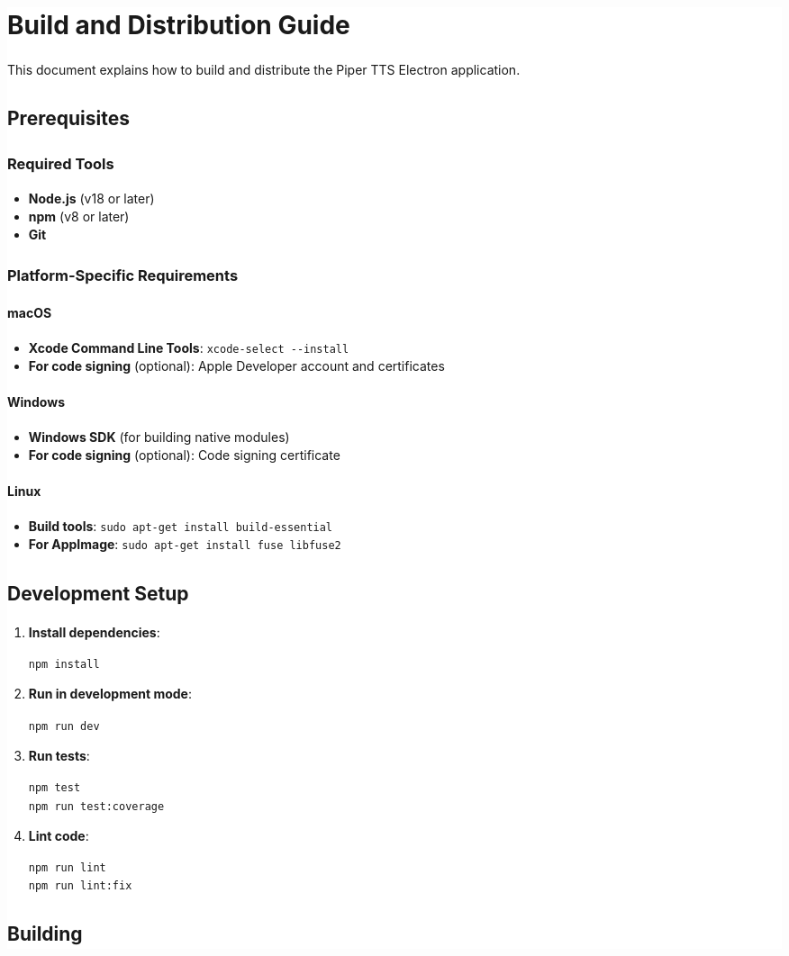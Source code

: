 # Build and Distribution Guide

This document explains how to build and distribute the Piper TTS Electron application.

## Prerequisites

### Required Tools
- **Node.js** (v18 or later)
- **npm** (v8 or later)
- **Git**

### Platform-Specific Requirements

#### macOS
- **Xcode Command Line Tools**: `xcode-select --install`
- **For code signing** (optional): Apple Developer account and certificates

#### Windows
- **Windows SDK** (for building native modules)
- **For code signing** (optional): Code signing certificate

#### Linux
- **Build tools**: `sudo apt-get install build-essential`
- **For AppImage**: `sudo apt-get install fuse libfuse2`

## Development Setup

1. **Install dependencies**:
   ```bash
   npm install
   ```

2. **Run in development mode**:
   ```bash
   npm run dev
   ```

3. **Run tests**:
   ```bash
   npm test
   npm run test:coverage
   ```

4. **Lint code**:
   ```bash
   npm run lint
   npm run lint:fix
   ```

## Building
